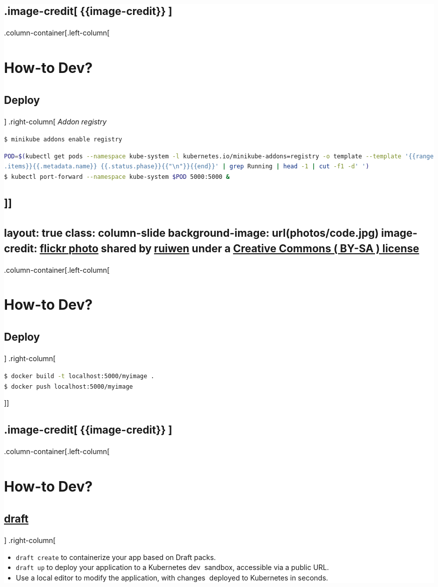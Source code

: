 .image-credit[
{{image-credit}}
]
---
.column-container[.left-column[
# How-to Dev?
## Deploy
]
.right-column[
*Addon registry*
```sh
$ minikube addons enable registry
```
```sh
POD=$(kubectl get pods --namespace kube-system -l kubernetes.io/minikube-addons=registry -o template --template '{{range .items}}{{.metadata.name}} {{.status.phase}}{{"\n"}}{{end}}' | grep Running | head -1 | cut -f1 -d' ')
$ kubectl port-forward --namespace kube-system $POD 5000:5000 &
```
]]
---
layout: true
class: column-slide
background-image: url(photos/code.jpg)
image-credit: [flickr photo](https://flickr.com/photos/ruiwen/3260095534 "code.close()") shared by [ruiwen](https://flickr.com/people/ruiwen) under a [Creative Commons ( BY-SA ) license](https://creativecommons.org/licenses/by-sa/2.0/)
---
.column-container[.left-column[
# How-to Dev?
## Deploy
]
.right-column[
```sh
$ docker build -t localhost:5000/myimage .
$ docker push localhost:5000/myimage
```
]]

.image-credit[
{{image-credit}}
]
---
.column-container[.left-column[
# How-to Dev?
## [draft](https://draft.sh/)
]
.right-column[
* `draft create` to containerize your app based on Draft packs.
* `draft up` to deploy your application to a Kubernetes dev  sandbox, accessible via a public URL.
* Use a local editor to modify the application, with changes  deployed to Kubernetes in seconds.

